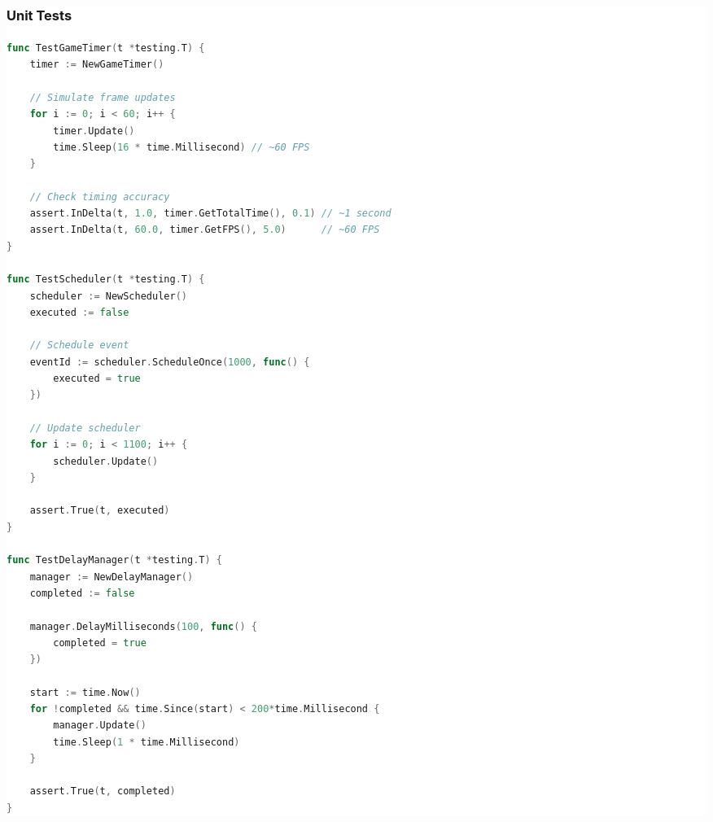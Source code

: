 ### Unit Tests
```go
func TestGameTimer(t *testing.T) {
    timer := NewGameTimer()
    
    // Simulate frame updates
    for i := 0; i < 60; i++ {
        timer.Update()
        time.Sleep(16 * time.Millisecond) // ~60 FPS
    }
    
    // Check timing accuracy
    assert.InDelta(t, 1.0, timer.GetTotalTime(), 0.1) // ~1 second
    assert.InDelta(t, 60.0, timer.GetFPS(), 5.0)      // ~60 FPS
}

func TestScheduler(t *testing.T) {
    scheduler := NewScheduler()
    executed := false
    
    // Schedule event
    eventId := scheduler.ScheduleOnce(1000, func() {
        executed = true
    })
    
    // Update scheduler
    for i := 0; i < 1100; i++ {
        scheduler.Update()
    }
    
    assert.True(t, executed)
}

func TestDelayManager(t *testing.T) {
    manager := NewDelayManager()
    completed := false
    
    manager.DelayMilliseconds(100, func() {
        completed = true
    })
    
    start := time.Now()
    for !completed && time.Since(start) < 200*time.Millisecond {
        manager.Update()
        time.Sleep(1 * time.Millisecond)
    }
    
    assert.True(t, completed)
}
```
